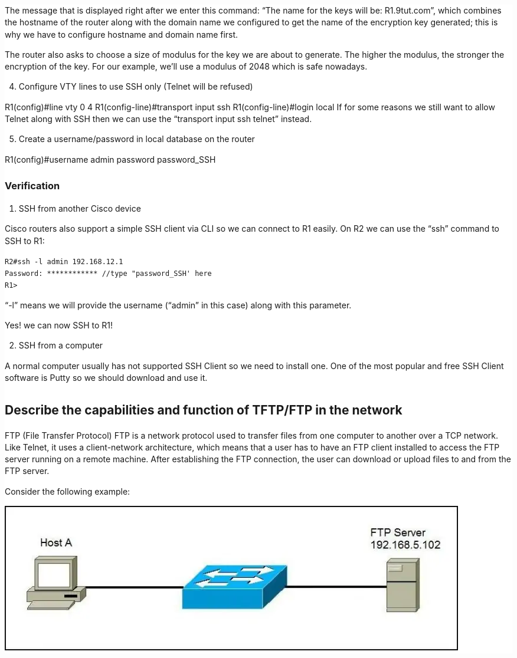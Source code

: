The message that is displayed right after we enter this command: “The name for the keys will be: R1.9tut.com”, which combines the hostname of the router along with the domain name we configured to get the name of the encryption key generated; this is why we have to configure hostname and domain name first.

The router also asks to choose a size of modulus for the key we are about to generate. The higher the modulus, the stronger the encryption of the key. For our example, we’ll use a modulus of 2048 which is safe nowadays.

4. Configure VTY lines to use SSH only (Telnet will be refused)

R1(config)#line vty 0 4
R1(config-line)#transport input ssh
R1(config-line)#login local
If for some reasons we still want to allow Telnet along with SSH then we can use the “transport input ssh telnet” instead.

5. Create a username/password in local database on the router

R1(config)#username admin password password_SSH

### Verification

1. SSH from another Cisco device

Cisco routers also support a simple SSH client via CLI so we can connect to R1 easily. On R2 we can use the “ssh” command to SSH to R1:
```
R2#ssh -l admin 192.168.12.1
Password: ************ //type "password_SSH' here
R1>
```

“-l” means we will provide the username (“admin” in this case) along with this parameter.

Yes! we can now SSH to R1!

2. SSH from a computer

A normal computer usually has not supported SSH Client so we need to install one. One of the most popular and free SSH Client software is Putty so we should download and use it.

## Describe the capabilities and function of TFTP/FTP in the network

FTP (File Transfer Protocol)
FTP is a network protocol used to transfer files from one computer to another over a TCP network. Like Telnet, it uses a client-network architecture, which means that a user has to have an FTP client installed to access the FTP server running on a remote machine. After establishing the FTP connection, the user can download or upload files to and from the FTP server.

Consider the following example:

![alt text](image-28.png)
